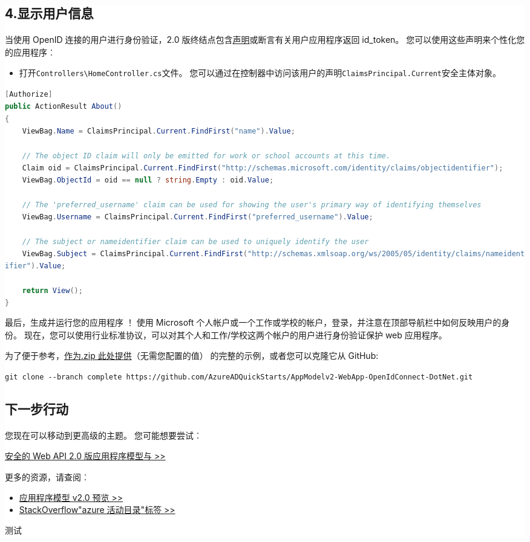 ```HTML
```

## 4.显示用户信息
当使用 OpenID 连接的用户进行身份验证，2.0 版终结点包含[声明](active-directory-v2-tokens.md#id_tokens)或断言有关用户应用程序返回 id_token。  您可以使用这些声明来个性化您的应用程序︰

- 打开`Controllers\HomeController.cs`文件。  您可以通过在控制器中访问该用户的声明`ClaimsPrincipal.Current`安全主体对象。

```C#
[Authorize]
public ActionResult About()
{
    ViewBag.Name = ClaimsPrincipal.Current.FindFirst("name").Value;

    // The object ID claim will only be emitted for work or school accounts at this time.
    Claim oid = ClaimsPrincipal.Current.FindFirst("http://schemas.microsoft.com/identity/claims/objectidentifier");
    ViewBag.ObjectId = oid == null ? string.Empty : oid.Value;

    // The 'preferred_username' claim can be used for showing the user's primary way of identifying themselves
    ViewBag.Username = ClaimsPrincipal.Current.FindFirst("preferred_username").Value;

    // The subject or nameidentifier claim can be used to uniquely identify the user
    ViewBag.Subject = ClaimsPrincipal.Current.FindFirst("http://schemas.xmlsoap.org/ws/2005/05/identity/claims/nameidentifier").Value;

    return View();
}
```

最后，生成并运行您的应用程序 ！   使用 Microsoft 个人帐户或一个工作或学校的帐户，登录，并注意在顶部导航栏中如何反映用户的身份。  现在，您可以使用行业标准协议，可以对其个人和工作/学校这两个帐户的用户进行身份验证保护 web 应用程序。

为了便于参考，[作为.zip 此处提供](https://github.com/AzureADQuickStarts/AppModelv2-WebApp-OpenIdConnect-DotNet/archive/complete.zip)（无需您配置的值） 的完整的示例，或者您可以克隆它从 GitHub:

```git clone --branch complete https://github.com/AzureADQuickStarts/AppModelv2-WebApp-OpenIdConnect-DotNet.git```

## 下一步行动

您现在可以移动到更高级的主题。  您可能想要尝试︰

[安全的 Web API 2.0 版应用程序模型与 >>](active-directory-devquickstarts-webapi-dotnet.md)

更多的资源，请查阅︰
- [应用程序模型 v2.0 预览 >>](active-directory-appmodel-v2-overview.md)
- [StackOverflow"azure 活动目录"标签 >>](http://stackoverflow.com/questions/tagged/azure-active-directory)

测试

